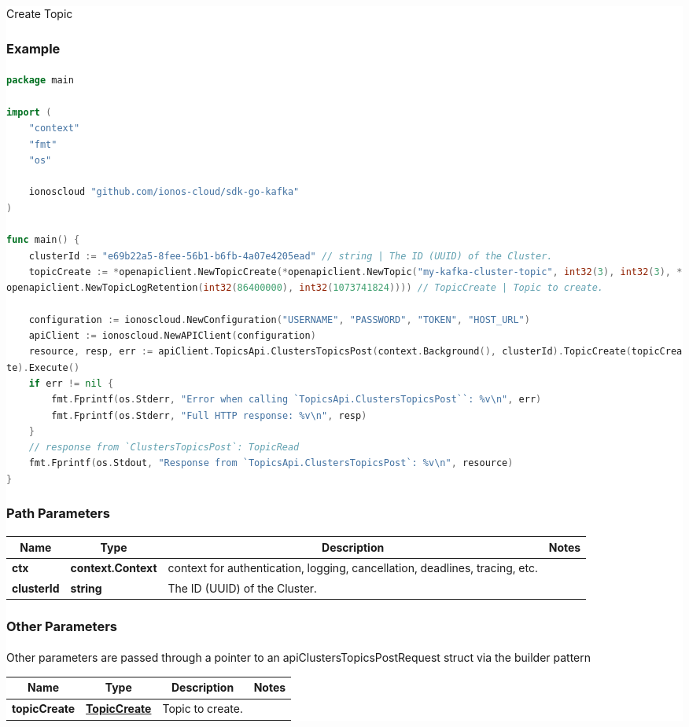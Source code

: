 Create Topic



### Example

```go
package main

import (
    "context"
    "fmt"
    "os"

    ionoscloud "github.com/ionos-cloud/sdk-go-kafka"
)

func main() {
    clusterId := "e69b22a5-8fee-56b1-b6fb-4a07e4205ead" // string | The ID (UUID) of the Cluster.
    topicCreate := *openapiclient.NewTopicCreate(*openapiclient.NewTopic("my-kafka-cluster-topic", int32(3), int32(3), *openapiclient.NewTopicLogRetention(int32(86400000), int32(1073741824)))) // TopicCreate | Topic to create.

    configuration := ionoscloud.NewConfiguration("USERNAME", "PASSWORD", "TOKEN", "HOST_URL")
    apiClient := ionoscloud.NewAPIClient(configuration)
    resource, resp, err := apiClient.TopicsApi.ClustersTopicsPost(context.Background(), clusterId).TopicCreate(topicCreate).Execute()
    if err != nil {
        fmt.Fprintf(os.Stderr, "Error when calling `TopicsApi.ClustersTopicsPost``: %v\n", err)
        fmt.Fprintf(os.Stderr, "Full HTTP response: %v\n", resp)
    }
    // response from `ClustersTopicsPost`: TopicRead
    fmt.Fprintf(os.Stdout, "Response from `TopicsApi.ClustersTopicsPost`: %v\n", resource)
}
```

### Path Parameters


|Name | Type | Description  | Notes|
|------------- | ------------- | ------------- | -------------|
|**ctx** | **context.Context** | context for authentication, logging, cancellation, deadlines, tracing, etc.|
|**clusterId** | **string** | The ID (UUID) of the Cluster. | |

### Other Parameters

Other parameters are passed through a pointer to an apiClustersTopicsPostRequest struct via the builder pattern


|Name | Type | Description  | Notes|
|------------- | ------------- | ------------- | -------------|
| **topicCreate** | [**TopicCreate**](../models/TopicCreate.md) | Topic to create. | |
